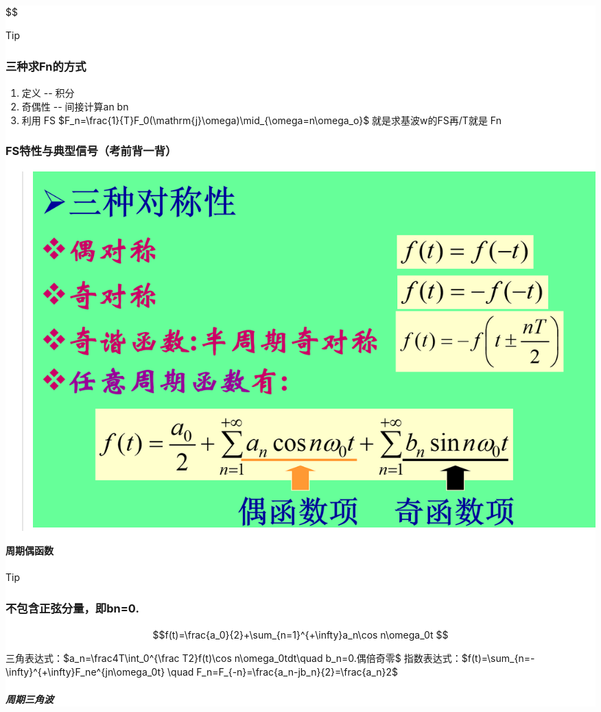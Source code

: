 $$
>[!TIP] 
### 三种求Fn的方式
1. 定义 -- 积分
2. 奇偶性 -- 间接计算an bn
3. 利用 FS $F_n=\frac{1}{T}F_0(\mathrm{j}\omega)\mid_{\omega=n\omega_o}$
	就是求基波w的FS再/T就是 Fn
### FS特性与典型信号（考前背一背）
> ![](static/VUp7bApuGo2JjPxg8ZqciBlhn9f.png)
#### 周期偶函数
>[!TIP] 
### 不包含正弦分量，即bn=0.
$$f(t)=\frac{a_0}{2}+\sum_{n=1}^{+\infty}a_n\cos n\omega_0t
$$

三角表达式：$a_n=\frac4T\int_0^{\frac T2}f(t)\cos n\omega_0tdt\quad b_n=0.偶倍奇零$
指数表达式：$f(t)=\sum_{n=-\infty}^{+\infty}F_ne^{jn\omega_0t} \quad F_n=F_{-n}=\frac{a_n-jb_n}{2}=\frac{a_n}2$

##### **周期三角波**
